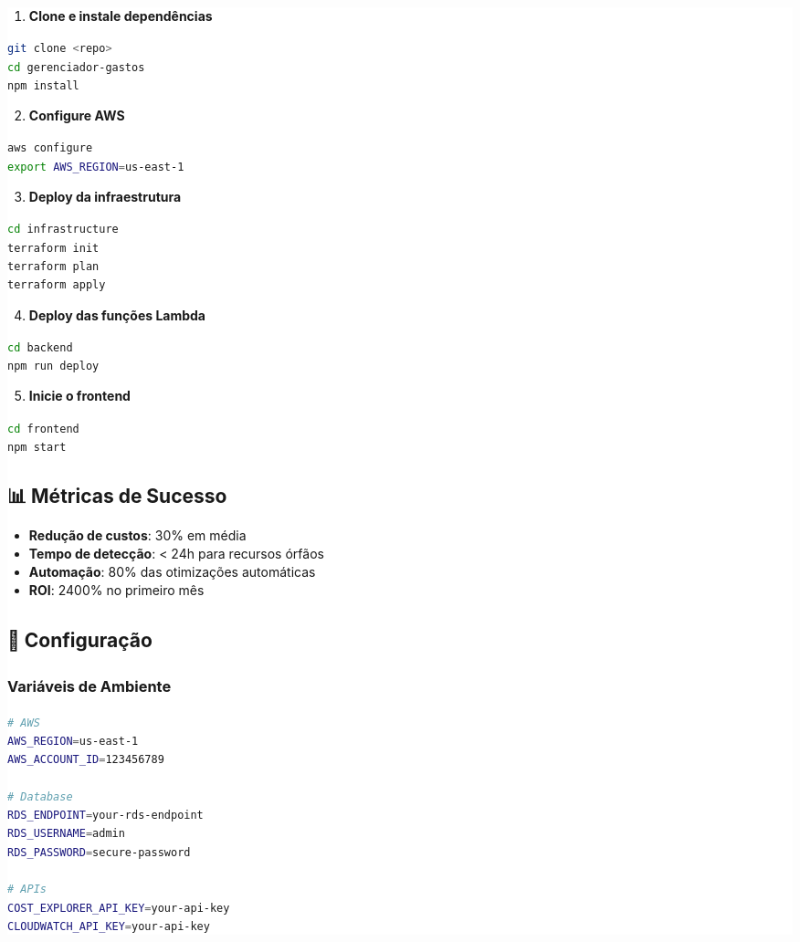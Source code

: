1. **Clone e instale dependências**
```bash
git clone <repo>
cd gerenciador-gastos
npm install
```

2. **Configure AWS**
```bash
aws configure
export AWS_REGION=us-east-1
```

3. **Deploy da infraestrutura**
```bash
cd infrastructure
terraform init
terraform plan
terraform apply
```

4. **Deploy das funções Lambda**
```bash
cd backend
npm run deploy
```

5. **Inicie o frontend**
```bash
cd frontend
npm start
```

## 📊 Métricas de Sucesso

- **Redução de custos**: 30% em média
- **Tempo de detecção**: < 24h para recursos órfãos
- **Automação**: 80% das otimizações automáticas
- **ROI**: 2400% no primeiro mês

## 🔧 Configuração

### Variáveis de Ambiente
```bash
# AWS
AWS_REGION=us-east-1
AWS_ACCOUNT_ID=123456789

# Database
RDS_ENDPOINT=your-rds-endpoint
RDS_USERNAME=admin
RDS_PASSWORD=secure-password

# APIs
COST_EXPLORER_API_KEY=your-api-key
CLOUDWATCH_API_KEY=your-api-key
```
